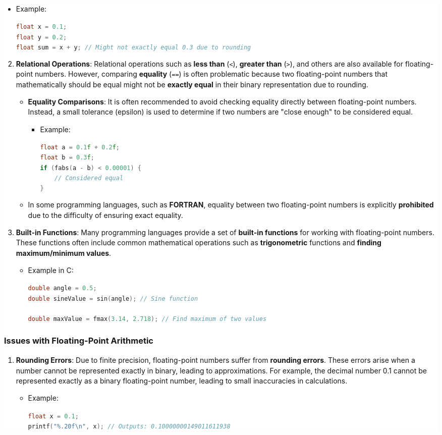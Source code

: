    - Example:
     ```c
     float x = 0.1;
     float y = 0.2;
     float sum = x + y; // Might not exactly equal 0.3 due to rounding
     ```

2. **Relational Operations**:
   Relational operations such as **less than** (`<`), **greater than** (`>`), and others are also available for floating-point numbers. However, comparing **equality** (`==`) is often problematic because two floating-point numbers that mathematically should be equal might not be **exactly equal** in their binary representation due to rounding.

   - **Equality Comparisons**:
     It is often recommended to avoid checking equality directly between floating-point numbers. Instead, a small tolerance (epsilon) is used to determine if two numbers are "close enough" to be considered equal.

     - Example:
       ```c
       float a = 0.1f + 0.2f;
       float b = 0.3f;
       if (fabs(a - b) < 0.00001) {
           // Considered equal
       }
       ```

   - In some programming languages, such as **FORTRAN**, equality between two floating-point numbers is explicitly **prohibited** due to the difficulty of ensuring exact equality.

3. **Built-in Functions**:
   Many programming languages provide a set of **built-in functions** for working with floating-point numbers. These functions often include common mathematical operations such as **trigonometric** functions and **finding maximum/minimum values**.

   - Example in C:

     ```c
     double angle = 0.5;
     double sineValue = sin(angle); // Sine function

     double maxValue = fmax(3.14, 2.718); // Find maximum of two values
     ```

### Issues with Floating-Point Arithmetic

1. **Rounding Errors**:
   Due to finite precision, floating-point numbers suffer from **rounding errors**. These errors arise when a number cannot be represented exactly in binary, leading to approximations. For example, the decimal number 0.1 cannot be represented exactly as a binary floating-point number, leading to small inaccuracies in calculations.

   - Example:
     ```c
     float x = 0.1;
     printf("%.20f\n", x); // Outputs: 0.10000000149011611938
     ```
